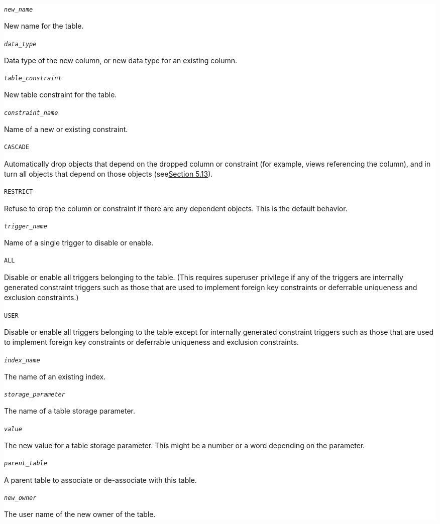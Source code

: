 _`new_name`_

New name for the table.

_`data_type`_

Data type of the new column, or new data type for an existing column.

_`table_constraint`_

New table constraint for the table.

_`constraint_name`_

Name of a new or existing constraint.

`CASCADE`

Automatically drop objects that depend on the dropped column or constraint \(for example, views referencing the column\), and in turn all objects that depend on those objects \(see[Section 5.13](https://www.postgresql.org/docs/10/static/ddl-depend.html)\).

`RESTRICT`

Refuse to drop the column or constraint if there are any dependent objects. This is the default behavior.

_`trigger_name`_

Name of a single trigger to disable or enable.

`ALL`

Disable or enable all triggers belonging to the table. \(This requires superuser privilege if any of the triggers are internally generated constraint triggers such as those that are used to implement foreign key constraints or deferrable uniqueness and exclusion constraints.\)

`USER`

Disable or enable all triggers belonging to the table except for internally generated constraint triggers such as those that are used to implement foreign key constraints or deferrable uniqueness and exclusion constraints.

_`index_name`_

The name of an existing index.

_`storage_parameter`_

The name of a table storage parameter.

_`value`_

The new value for a table storage parameter. This might be a number or a word depending on the parameter.

_`parent_table`_

A parent table to associate or de-associate with this table.

_`new_owner`_

The user name of the new owner of the table.
